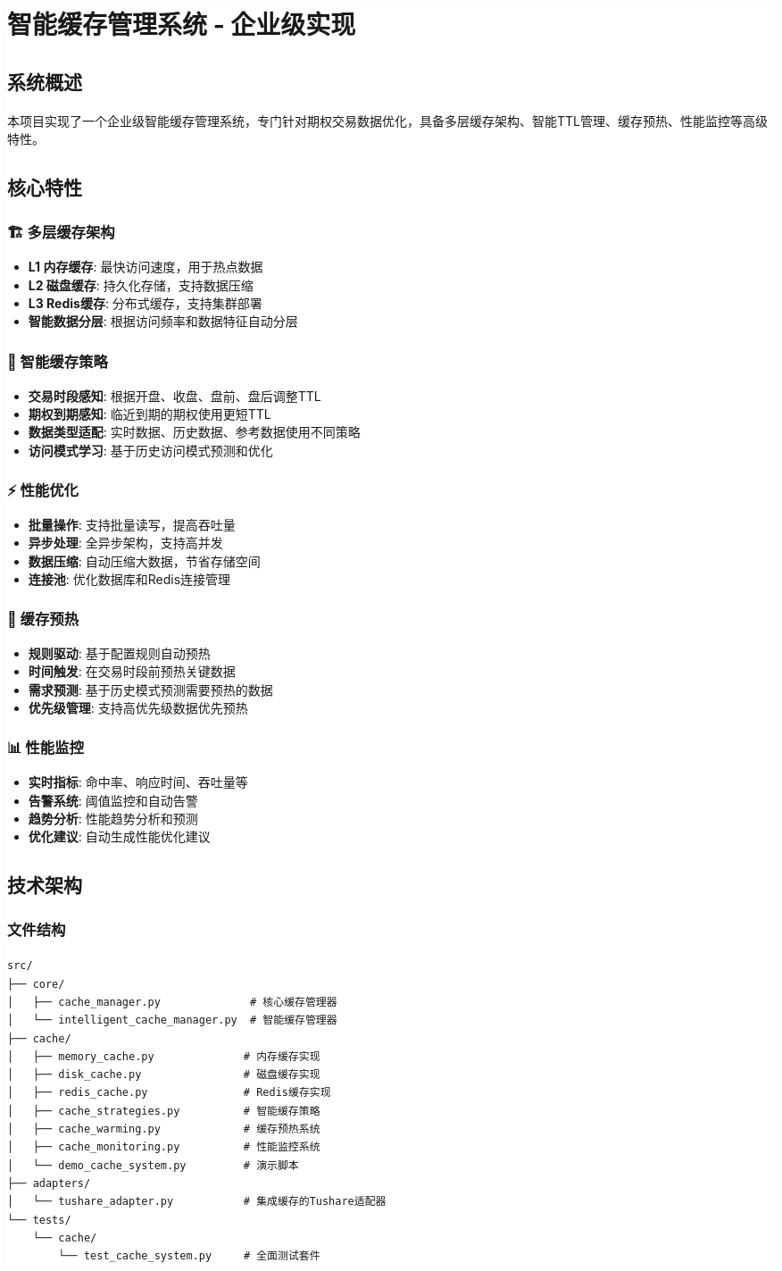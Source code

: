 # 智能缓存管理系统 - 企业级实现

## 系统概述

本项目实现了一个企业级智能缓存管理系统，专门针对期权交易数据优化，具备多层缓存架构、智能TTL管理、缓存预热、性能监控等高级特性。

## 核心特性

### 🏗️ 多层缓存架构
- **L1 内存缓存**: 最快访问速度，用于热点数据
- **L2 磁盘缓存**: 持久化存储，支持数据压缩
- **L3 Redis缓存**: 分布式缓存，支持集群部署
- **智能数据分层**: 根据访问频率和数据特征自动分层

### 🧠 智能缓存策略
- **交易时段感知**: 根据开盘、收盘、盘前、盘后调整TTL
- **期权到期感知**: 临近到期的期权使用更短TTL
- **数据类型适配**: 实时数据、历史数据、参考数据使用不同策略
- **访问模式学习**: 基于历史访问模式预测和优化

### ⚡ 性能优化
- **批量操作**: 支持批量读写，提高吞吐量
- **异步处理**: 全异步架构，支持高并发
- **数据压缩**: 自动压缩大数据，节省存储空间
- **连接池**: 优化数据库和Redis连接管理

### 🔄 缓存预热
- **规则驱动**: 基于配置规则自动预热
- **时间触发**: 在交易时段前预热关键数据
- **需求预测**: 基于历史模式预测需要预热的数据
- **优先级管理**: 支持高优先级数据优先预热

### 📊 性能监控
- **实时指标**: 命中率、响应时间、吞吐量等
- **告警系统**: 阈值监控和自动告警
- **趋势分析**: 性能趋势分析和预测
- **优化建议**: 自动生成性能优化建议

## 技术架构

### 文件结构
```
src/
├── core/
│   ├── cache_manager.py              # 核心缓存管理器
│   └── intelligent_cache_manager.py  # 智能缓存管理器
├── cache/
│   ├── memory_cache.py              # 内存缓存实现
│   ├── disk_cache.py                # 磁盘缓存实现
│   ├── redis_cache.py               # Redis缓存实现
│   ├── cache_strategies.py          # 智能缓存策略
│   ├── cache_warming.py             # 缓存预热系统
│   ├── cache_monitoring.py          # 性能监控系统
│   └── demo_cache_system.py         # 演示脚本
├── adapters/
│   └── tushare_adapter.py           # 集成缓存的Tushare适配器
└── tests/
    └── cache/
        └── test_cache_system.py     # 全面测试套件
```